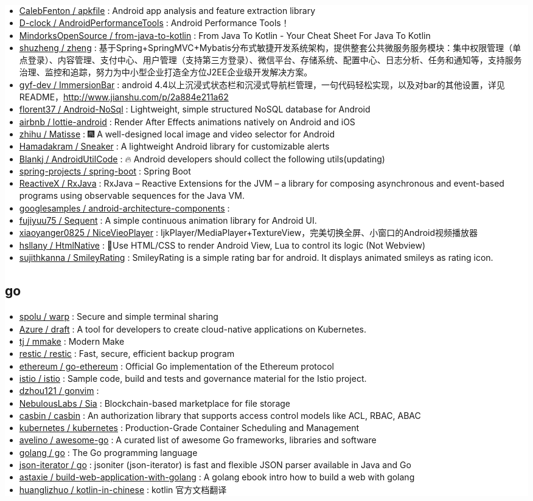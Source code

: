 - [CalebFenton / apkfile](https://github.com/CalebFenton/apkfile) : Android app analysis and feature extraction library
- [D-clock / AndroidPerformanceTools](https://github.com/D-clock/AndroidPerformanceTools) : Android Performance Tools！
- [MindorksOpenSource / from-java-to-kotlin](https://github.com/MindorksOpenSource/from-java-to-kotlin) : From Java To Kotlin - Your Cheat Sheet For Java To Kotlin
- [shuzheng / zheng](https://github.com/shuzheng/zheng) : 基于Spring+SpringMVC+Mybatis分布式敏捷开发系统架构，提供整套公共微服务服务模块：集中权限管理（单点登录）、内容管理、支付中心、用户管理（支持第三方登录）、微信平台、存储系统、配置中心、日志分析、任务和通知等，支持服务治理、监控和追踪，努力为中小型企业打造全方位J2EE企业级开发解决方案。
- [gyf-dev / ImmersionBar](https://github.com/gyf-dev/ImmersionBar) : android 4.4以上沉浸式状态栏和沉浸式导航栏管理，一句代码轻松实现，以及对bar的其他设置，详见README，http://www.jianshu.com/p/2a884e211a62
- [florent37 / Android-NoSql](https://github.com/florent37/Android-NoSql) : Lightweight, simple structured NoSQL database for Android
- [airbnb / lottie-android](https://github.com/airbnb/lottie-android) : Render After Effects animations natively on Android and iOS
- [zhihu / Matisse](https://github.com/zhihu/Matisse) : 🎆 A well-designed local image and video selector for Android
- [Hamadakram / Sneaker](https://github.com/Hamadakram/Sneaker) : A lightweight Android library for customizable alerts
- [Blankj / AndroidUtilCode](https://github.com/Blankj/AndroidUtilCode) : 🔥 Android developers should collect the following utils(updating)
- [spring-projects / spring-boot](https://github.com/spring-projects/spring-boot) : Spring Boot
- [ReactiveX / RxJava](https://github.com/ReactiveX/RxJava) : RxJava – Reactive Extensions for the JVM – a library for composing asynchronous and event-based programs using observable sequences for the Java VM.
- [googlesamples / android-architecture-components](https://github.com/googlesamples/android-architecture-components) : 
- [fujiyuu75 / Sequent](https://github.com/fujiyuu75/Sequent) : A simple continuous animation library for Android UI.
- [xiaoyanger0825 / NiceVieoPlayer](https://github.com/xiaoyanger0825/NiceVieoPlayer) : IjkPlayer/MediaPlayer+TextureView，完美切换全屏、小窗口的Android视频播放器
- [hsllany / HtmlNative](https://github.com/hsllany/HtmlNative) : 📃Use HTML/CSS to render Android View, Lua to control its logic (Not Webview)
- [sujithkanna / SmileyRating](https://github.com/sujithkanna/SmileyRating) : SmileyRating is a simple rating bar for android. It displays animated smileys as rating icon.


## go

- [spolu / warp](https://github.com/spolu/warp) : Secure and simple terminal sharing
- [Azure / draft](https://github.com/Azure/draft) : A tool for developers to create cloud-native applications on Kubernetes.
- [tj / mmake](https://github.com/tj/mmake) : Modern Make
- [restic / restic](https://github.com/restic/restic) : Fast, secure, efficient backup program
- [ethereum / go-ethereum](https://github.com/ethereum/go-ethereum) : Official Go implementation of the Ethereum protocol
- [istio / istio](https://github.com/istio/istio) : Sample code, build and tests and governance material for the Istio project.
- [dzhou121 / gonvim](https://github.com/dzhou121/gonvim) : 
- [NebulousLabs / Sia](https://github.com/NebulousLabs/Sia) : Blockchain-based marketplace for file storage
- [casbin / casbin](https://github.com/casbin/casbin) : An authorization library that supports access control models like ACL, RBAC, ABAC
- [kubernetes / kubernetes](https://github.com/kubernetes/kubernetes) : Production-Grade Container Scheduling and Management
- [avelino / awesome-go](https://github.com/avelino/awesome-go) : A curated list of awesome Go frameworks, libraries and software
- [golang / go](https://github.com/golang/go) : The Go programming language
- [json-iterator / go](https://github.com/json-iterator/go) : jsoniter (json-iterator) is fast and flexible JSON parser available in Java and Go
- [astaxie / build-web-application-with-golang](https://github.com/astaxie/build-web-application-with-golang) : A golang ebook intro how to build a web with golang
- [huanglizhuo / kotlin-in-chinese](https://github.com/huanglizhuo/kotlin-in-chinese) : kotlin 官方文档翻译